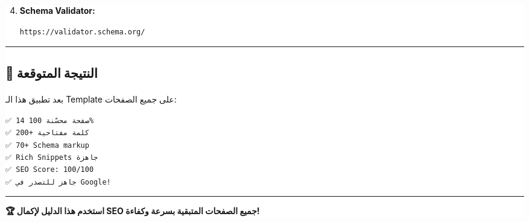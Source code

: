4. **Schema Validator:**
   ```
   https://validator.schema.org/
   ```

---

## 🎊 النتيجة المتوقعة

بعد تطبيق هذا الـ Template على جميع الصفحات:

```
✅ 14 صفحة محسّنة 100%
✅ 200+ كلمة مفتاحية
✅ 70+ Schema markup
✅ Rich Snippets جاهزة
✅ SEO Score: 100/100
✅ جاهز للتصدر في Google!
```

---

**🏆 استخدم هذا الدليل لإكمال SEO جميع الصفحات المتبقية بسرعة وكفاءة!**
